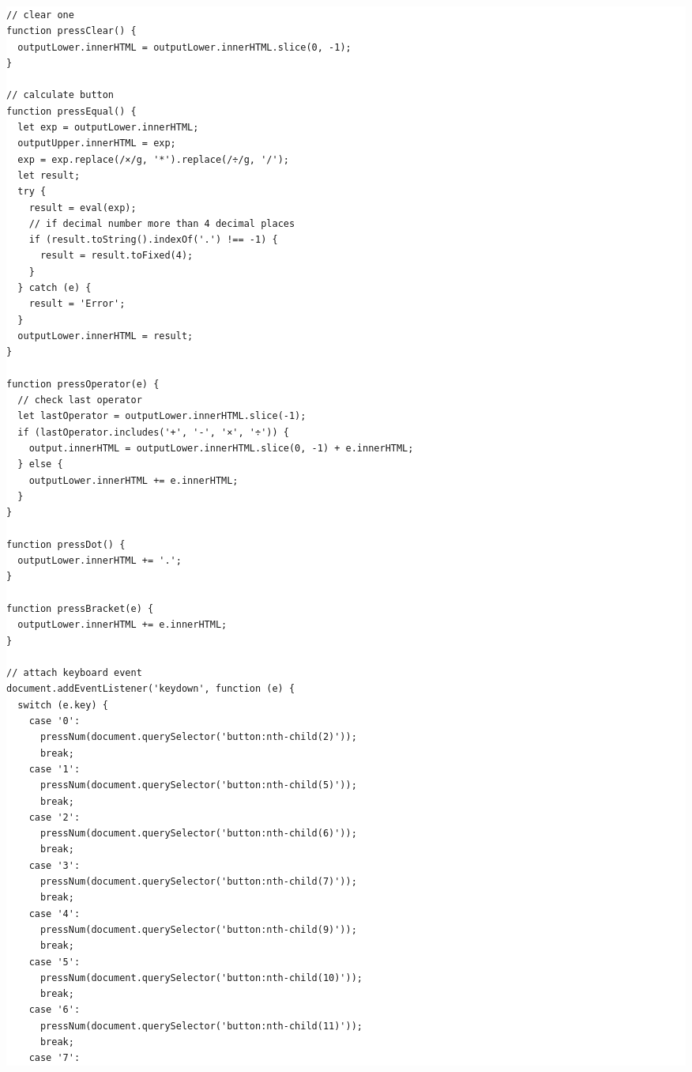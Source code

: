     // clear one
    function pressClear() {
      outputLower.innerHTML = outputLower.innerHTML.slice(0, -1);
    }

    // calculate button
    function pressEqual() {
      let exp = outputLower.innerHTML;
      outputUpper.innerHTML = exp;
      exp = exp.replace(/×/g, '*').replace(/÷/g, '/');
      let result;
      try {
        result = eval(exp);
        // if decimal number more than 4 decimal places
        if (result.toString().indexOf('.') !== -1) {
          result = result.toFixed(4);
        }
      } catch (e) {
        result = 'Error';
      }
      outputLower.innerHTML = result;
    }

    function pressOperator(e) {
      // check last operator
      let lastOperator = outputLower.innerHTML.slice(-1);
      if (lastOperator.includes('+', '-', '×', '÷')) {
        output.innerHTML = outputLower.innerHTML.slice(0, -1) + e.innerHTML;
      } else {
        outputLower.innerHTML += e.innerHTML;
      }
    }

    function pressDot() {
      outputLower.innerHTML += '.';
    }

    function pressBracket(e) {
      outputLower.innerHTML += e.innerHTML;
    }

    // attach keyboard event
    document.addEventListener('keydown', function (e) {
      switch (e.key) {
        case '0':
          pressNum(document.querySelector('button:nth-child(2)'));
          break;
        case '1':
          pressNum(document.querySelector('button:nth-child(5)'));
          break;
        case '2':
          pressNum(document.querySelector('button:nth-child(6)'));
          break;
        case '3':
          pressNum(document.querySelector('button:nth-child(7)'));
          break;
        case '4':
          pressNum(document.querySelector('button:nth-child(9)'));
          break;
        case '5':
          pressNum(document.querySelector('button:nth-child(10)'));
          break;
        case '6':
          pressNum(document.querySelector('button:nth-child(11)'));
          break;
        case '7':